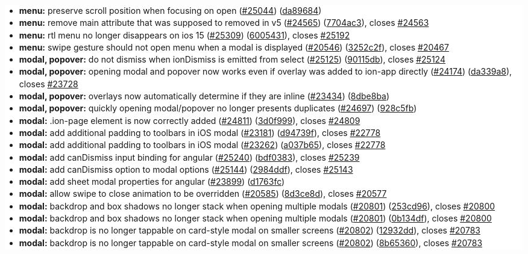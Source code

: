 * **menu:** preserve scroll position when focusing on open ([#25044](https://github.com/Rajatsoni9/ionic/issues/25044)) ([da89684](https://github.com/Rajatsoni9/ionic/commit/da896848776105ba1f7035c4412495786199bade))
* **menu:** remove main attribute that was supposed to removed in v5 ([#24565](https://github.com/Rajatsoni9/ionic/issues/24565)) ([7704ac3](https://github.com/Rajatsoni9/ionic/commit/7704ac3a3710396248590daecb945b76825a0539)), closes [#24563](https://github.com/Rajatsoni9/ionic/issues/24563)
* **menu:** rtl menu no longer disappears on ios 15 ([#25309](https://github.com/Rajatsoni9/ionic/issues/25309)) ([6005431](https://github.com/Rajatsoni9/ionic/commit/60054310afbab6151f6c29ff6e74666acd181a41)), closes [#25192](https://github.com/Rajatsoni9/ionic/issues/25192)
* **menu:** swipe gesture should not open menu when a modal is displayed ([#20546](https://github.com/Rajatsoni9/ionic/issues/20546)) ([3252c2f](https://github.com/Rajatsoni9/ionic/commit/3252c2f8dc46e0853a7f626baa6023a01ac21a25)), closes [#20467](https://github.com/Rajatsoni9/ionic/issues/20467)
* **modal, popover:** do not dismiss when ionDismiss is emitted from select ([#25125](https://github.com/Rajatsoni9/ionic/issues/25125)) ([90115db](https://github.com/Rajatsoni9/ionic/commit/90115db98540a5fc67b611ac2742d1221b8e96ff)), closes [#25124](https://github.com/Rajatsoni9/ionic/issues/25124)
* **modal, popover:** opening modal and popover now works even if overlay was added to ion-app directly ([#24174](https://github.com/Rajatsoni9/ionic/issues/24174)) ([da339a8](https://github.com/Rajatsoni9/ionic/commit/da339a8a743548f9bde8b5a22f1a9d6b191f6e7b)), closes [#23728](https://github.com/Rajatsoni9/ionic/issues/23728)
* **modal, popover:** overlays now automatically determine if they are inline ([#23434](https://github.com/Rajatsoni9/ionic/issues/23434)) ([8dbe8ba](https://github.com/Rajatsoni9/ionic/commit/8dbe8ba7bc26792c5024f81cf4752f5b78317492))
* **modal, popover:** quickly opening modal/popover no longer presents duplicates ([#24697](https://github.com/Rajatsoni9/ionic/issues/24697)) ([928c5fb](https://github.com/Rajatsoni9/ionic/commit/928c5fbfcbf3ef1b2c3074464fc20dcf1fe143ae))
* **modal:** .ion-page element is now correctly added ([#24811](https://github.com/Rajatsoni9/ionic/issues/24811)) ([3d0f999](https://github.com/Rajatsoni9/ionic/commit/3d0f99904fe192fcb5f529780858a0f25f076af7)), closes [#24809](https://github.com/Rajatsoni9/ionic/issues/24809)
* **modal:** add additional padding to toolbars in iOS modal ([#23181](https://github.com/Rajatsoni9/ionic/issues/23181)) ([d94739f](https://github.com/Rajatsoni9/ionic/commit/d94739f39bc08446c17eb733ef2bdb0fc6a0301b)), closes [#22778](https://github.com/Rajatsoni9/ionic/issues/22778)
* **modal:** add additional padding to toolbars in iOS modal ([#23262](https://github.com/Rajatsoni9/ionic/issues/23262)) ([a037b65](https://github.com/Rajatsoni9/ionic/commit/a037b65aad5cfc0477322a8f36105b9009366ec2)), closes [#22778](https://github.com/Rajatsoni9/ionic/issues/22778)
* **modal:** add canDismiss input binding for angular ([#25240](https://github.com/Rajatsoni9/ionic/issues/25240)) ([bdf0383](https://github.com/Rajatsoni9/ionic/commit/bdf0383b0c9ec4595129a2633760fd4f4788df90)), closes [#25239](https://github.com/Rajatsoni9/ionic/issues/25239)
* **modal:** add canDismiss option to modal options ([#25144](https://github.com/Rajatsoni9/ionic/issues/25144)) ([2984ddf](https://github.com/Rajatsoni9/ionic/commit/2984ddf111b6acbd9e47ed90830b6522179b6cee)), closes [#25143](https://github.com/Rajatsoni9/ionic/issues/25143)
* **modal:** add sheet modal properties for angular ([#23899](https://github.com/Rajatsoni9/ionic/issues/23899)) ([d1763fc](https://github.com/Rajatsoni9/ionic/commit/d1763fc8b56c8cb5272224ae0faaebfe3e516fdb))
* **modal:** allow swipe to close animation to be overridden ([#20585](https://github.com/Rajatsoni9/ionic/issues/20585)) ([8d3ce8d](https://github.com/Rajatsoni9/ionic/commit/8d3ce8d29c9abd89ce47c882e0d7b2ac0f861966)), closes [#20577](https://github.com/Rajatsoni9/ionic/issues/20577)
* **modal:** backdrop and box shadows no longer stack when opening multiple modals ([#20801](https://github.com/Rajatsoni9/ionic/issues/20801)) ([253cd96](https://github.com/Rajatsoni9/ionic/commit/253cd96164914a803f6bb42ff95ca74880c940d0)), closes [#20800](https://github.com/Rajatsoni9/ionic/issues/20800)
* **modal:** backdrop and box shadows no longer stack when opening multiple modals ([#20801](https://github.com/Rajatsoni9/ionic/issues/20801)) ([0b134df](https://github.com/Rajatsoni9/ionic/commit/0b134dfebf94870f6d9b3f3078b573d57ec411ab)), closes [#20800](https://github.com/Rajatsoni9/ionic/issues/20800)
* **modal:** backdrop is no longer tappable on card-style modal on smaller screens ([#20802](https://github.com/Rajatsoni9/ionic/issues/20802)) ([12932dd](https://github.com/Rajatsoni9/ionic/commit/12932dd20212bec7d780650166c70819d125f75a)), closes [#20783](https://github.com/Rajatsoni9/ionic/issues/20783)
* **modal:** backdrop is no longer tappable on card-style modal on smaller screens ([#20802](https://github.com/Rajatsoni9/ionic/issues/20802)) ([8b65360](https://github.com/Rajatsoni9/ionic/commit/8b6536098a27285a79bc0107d66fe2d9b5a43749)), closes [#20783](https://github.com/Rajatsoni9/ionic/issues/20783)